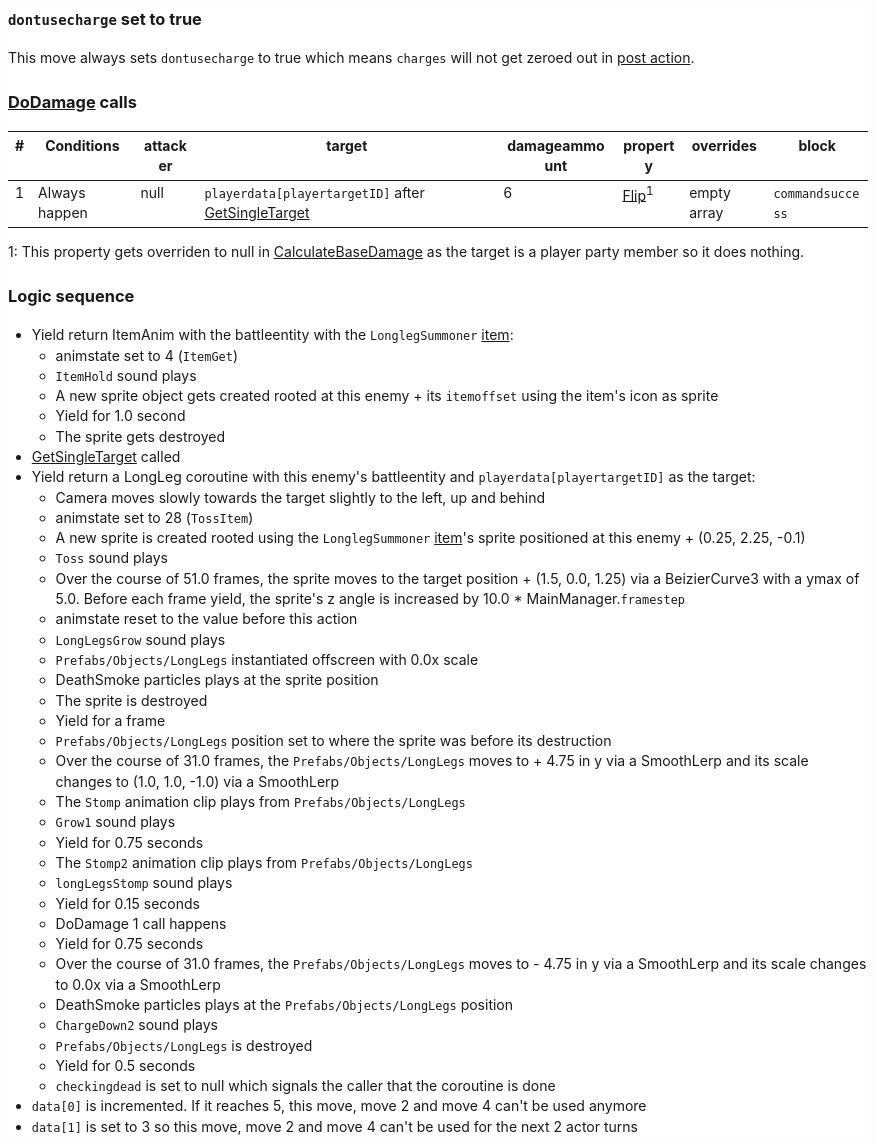 ### `dontusecharge` set to true
This move always sets `dontusecharge` to true which means `charges` will not get zeroed out in [post action](../../Battle%20flow/Action%20coroutines/DoAction.md#post-action).

### [DoDamage](../../Damage%20pipeline/DoDamage.md) calls

|#|Conditions|attacker|target|damageammount|property|overrides|block|
|-:|---|---|---|---|---|---|---|
|1|Always happen|null|`playerdata[playertargetID]` after [GetSingleTarget](../../Actors%20states/Targetting/GetRandomAvaliablePlayer.md#getsingletarget)|6|[Flip](../../Damage%20pipeline/AttackProperty.md)<sup>1</sup>|empty array|`commandsuccess`|

1: This property gets overriden to null in [CalculateBaseDamage](../../Damage%20pipeline/CalculateBaseDamage.md) as the target is a player party member so it does nothing.

### Logic sequence

- Yield return ItemAnim with the battleentity with the `LonglegSummoner` [item](../../../Enums%20and%20IDs/Items.md):
    - animstate set to 4 (`ItemGet`)
    - `ItemHold` sound plays
    - A new sprite object gets created rooted at this enemy + its `itemoffset` using the item's icon as sprite
    - Yield for 1.0 second
    - The sprite gets destroyed
- [GetSingleTarget](../../Actors%20states/Targetting/GetRandomAvaliablePlayer.md#getsingletarget) called
- Yield return a LongLeg coroutine with this enemy's battleentity and `playerdata[playertargetID]` as the target:
    - Camera moves slowly towards the target slightly to the left, up and behind
    - animstate set to 28 (`TossItem`)
    - A new sprite is created rooted using the `LonglegSummoner` [item](../../../Enums%20and%20IDs/Items.md)'s sprite positioned at this enemy + (0.25, 2.25, -0.1)
    - `Toss` sound plays
    - Over the course of 51.0 frames, the sprite moves to the target position + (1.5, 0.0, 1.25) via a BeizierCurve3 with a ymax of 5.0. Before each frame yield, the sprite's z angle is increased by 10.0 * MainManager.`framestep`
    - animstate reset to the value before this action
    - `LongLegsGrow` sound plays
    - `Prefabs/Objects/LongLegs` instantiated offscreen with 0.0x scale
    - DeathSmoke particles plays at the sprite position
    - The sprite is destroyed
    - Yield for a frame
    - `Prefabs/Objects/LongLegs` position set to where the sprite was before its destruction
    - Over the course of 31.0 frames, the `Prefabs/Objects/LongLegs` moves to + 4.75 in y via a SmoothLerp and its scale changes to (1.0, 1.0, -1.0) via a SmoothLerp
    - The `Stomp` animation clip plays from `Prefabs/Objects/LongLegs`
    - `Grow1` sound plays
    - Yield for 0.75 seconds
    - The `Stomp2` animation clip plays from `Prefabs/Objects/LongLegs`
    - `longLegsStomp` sound plays
    - Yield for 0.15 seconds
    - DoDamage 1 call happens
    - Yield for 0.75 seconds
    - Over the course of 31.0 frames, the `Prefabs/Objects/LongLegs` moves to - 4.75 in y via a SmoothLerp and its scale changes to 0.0x via a SmoothLerp
    - DeathSmoke particles plays at the `Prefabs/Objects/LongLegs` position
    - `ChargeDown2` sound plays
    - `Prefabs/Objects/LongLegs` is destroyed
    - Yield for 0.5 seconds
    - `checkingdead` is set to null which signals the caller that the coroutine is done
- `data[0]` is incremented. If it reaches 5, this move, move 2 and move 4 can't be used anymore
- `data[1]` is set to 3 so this move, move 2 and move 4 can't be used for the next 2 actor turns
